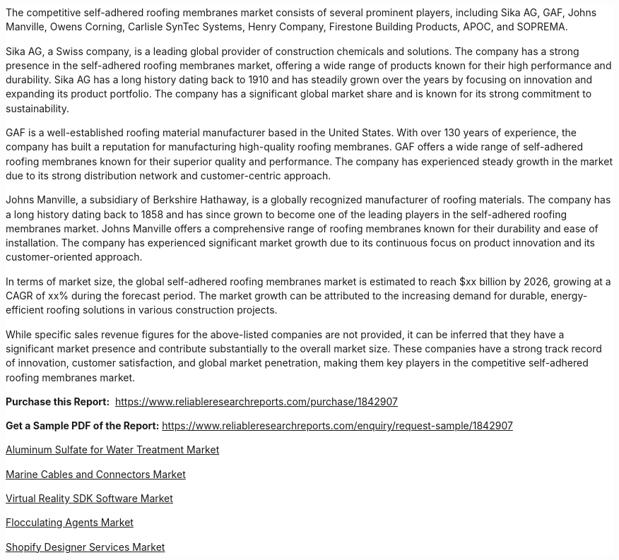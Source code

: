 <p><p>The competitive self-adhered roofing membranes market consists of several prominent players, including Sika AG, GAF, Johns Manville, Owens Corning, Carlisle SynTec Systems, Henry Company, Firestone Building Products, APOC, and SOPREMA.</p><p>Sika AG, a Swiss company, is a leading global provider of construction chemicals and solutions. The company has a strong presence in the self-adhered roofing membranes market, offering a wide range of products known for their high performance and durability. Sika AG has a long history dating back to 1910 and has steadily grown over the years by focusing on innovation and expanding its product portfolio. The company has a significant global market share and is known for its strong commitment to sustainability.</p><p>GAF is a well-established roofing material manufacturer based in the United States. With over 130 years of experience, the company has built a reputation for manufacturing high-quality roofing membranes. GAF offers a wide range of self-adhered roofing membranes known for their superior quality and performance. The company has experienced steady growth in the market due to its strong distribution network and customer-centric approach.</p><p>Johns Manville, a subsidiary of Berkshire Hathaway, is a globally recognized manufacturer of roofing materials. The company has a long history dating back to 1858 and has since grown to become one of the leading players in the self-adhered roofing membranes market. Johns Manville offers a comprehensive range of roofing membranes known for their durability and ease of installation. The company has experienced significant market growth due to its continuous focus on product innovation and its customer-oriented approach.</p><p>In terms of market size, the global self-adhered roofing membranes market is estimated to reach $xx billion by 2026, growing at a CAGR of xx% during the forecast period. The market growth can be attributed to the increasing demand for durable, energy-efficient roofing solutions in various construction projects.</p><p>While specific sales revenue figures for the above-listed companies are not provided, it can be inferred that they have a significant market presence and contribute substantially to the overall market size. These companies have a strong track record of innovation, customer satisfaction, and global market penetration, making them key players in the competitive self-adhered roofing membranes market.</p></p>
<p><strong>Purchase this Report:</strong>&nbsp;&nbsp;<a href="https://www.reliableresearchreports.com/purchase/1842907">https://www.reliableresearchreports.com/purchase/1842907</a></p>
<p></p>
<p><strong>Get a Sample PDF of the Report:</strong>&nbsp;<a href="https://www.reliableresearchreports.com/enquiry/request-sample/1842907">https://www.reliableresearchreports.com/enquiry/request-sample/1842907</a></p>
<p><p><a href="https://www.linkedin.com/pulse/decoding-aluminum-sulfate-water-treatment-market-deep-dive/">Aluminum Sulfate for Water Treatment Market</a></p><p><a href="https://github.com/ChiragRp1/Market-Research-Report-List-1/blob/main/marine-cables-and-connectors-market.md">Marine Cables and Connectors Market</a></p><p><a href="https://medium.com/@joshuahintz2023/virtual-reality-sdk-software-market-size-reveals-the-best-marketing-channels-in-global-industry-04baadde379c">Virtual Reality SDK Software Market</a></p><p><a href="https://www.linkedin.com/pulse/flocculating-agents-market-challenges-opportunities-growth/">Flocculating Agents Market</a></p><p><a href="https://medium.com/@emerylittle2023/shopify-designer-services-market-exploring-market-share-market-trends-and-future-growth-7221e9eedba6">Shopify Designer Services Market</a></p></p>